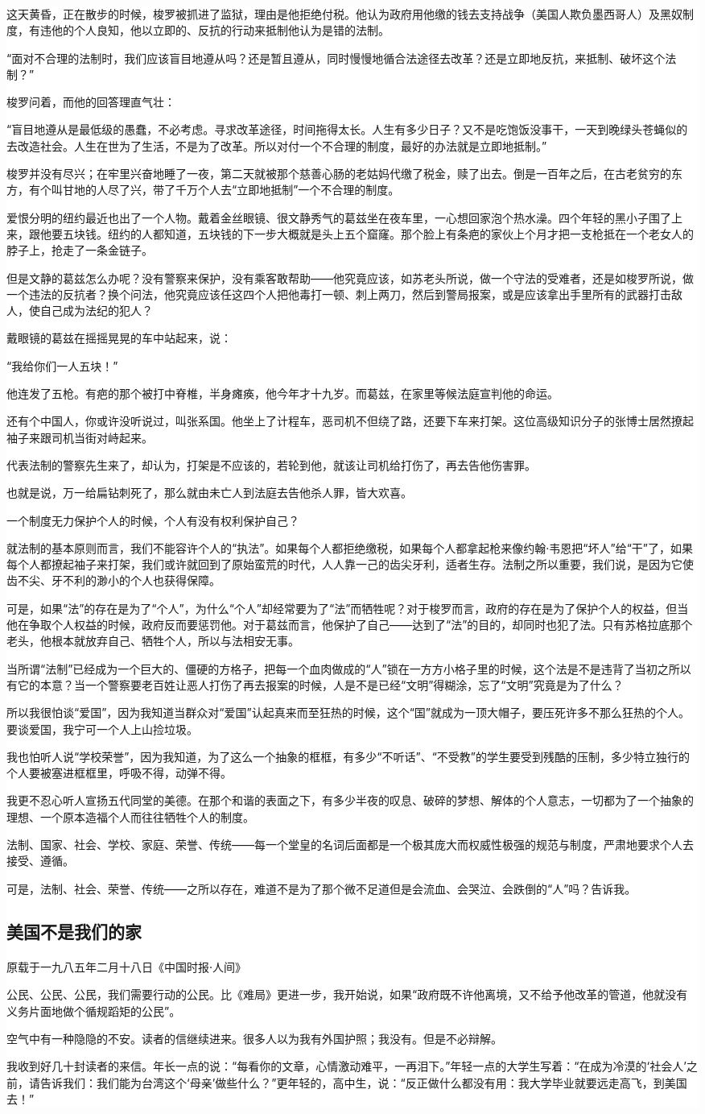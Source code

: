 这天黄昏，正在散步的时候，梭罗被抓进了监狱，理由是他拒绝付税。他认为政府用他缴的钱去支持战争（美国人欺负墨西哥人）及黑奴制度，有违他的个人良知，他以立即的、反抗的行动来抵制他认为是错的法制。

“面对不合理的法制时，我们应该盲目地遵从吗？还是暂且遵从，同时慢慢地循合法途径去改革？还是立即地反抗，来抵制、破坏这个法制？”

梭罗问着，而他的回答理直气壮：

“盲目地遵从是最低级的愚蠢，不必考虑。寻求改革途径，时间拖得太长。人生有多少日子？又不是吃饱饭没事干，一天到晚绿头苍蝇似的去改造社会。人生在世为了生活，不是为了改革。所以对付一个不合理的制度，最好的办法就是立即地抵制。”

梭罗并没有尽兴；在牢里兴奋地睡了一夜，第二天就被那个慈善心肠的老姑妈代缴了税金，赎了出去。倒是一百年之后，在古老贫穷的东方，有个叫甘地的人尽了兴，带了千万个人去“立即地抵制”一个不合理的制度。

爱恨分明的纽约最近也出了一个人物。戴着金丝眼镜、很文静秀气的葛兹坐在夜车里，一心想回家泡个热水澡。四个年轻的黑小子围了上来，跟他要五块钱。纽约的人都知道，五块钱的下一步大概就是头上五个窟窿。那个脸上有条疤的家伙上个月才把一支枪抵在一个老女人的脖子上，抢走了一条金链子。

但是文静的葛兹怎么办呢？没有警察来保护，没有乘客敢帮助——他究竟应该，如苏老头所说，做一个守法的受难者，还是如梭罗所说，做一个违法的反抗者？换个问法，他究竟应该任这四个人把他毒打一顿、刺上两刀，然后到警局报案，或是应该拿出手里所有的武器打击敌人，使自己成为法纪的犯人？

戴眼镜的葛兹在摇摇晃晃的车中站起来，说：

“我给你们一人五块！”

他连发了五枪。有疤的那个被打中脊椎，半身瘫痪，他今年才十九岁。而葛兹，在家里等候法庭宣判他的命运。

还有个中国人，你或许没听说过，叫张系国。他坐上了计程车，恶司机不但绕了路，还要下车来打架。这位高级知识分子的张博士居然撩起袖子来跟司机当街对峙起来。

代表法制的警察先生来了，却认为，打架是不应该的，若轮到他，就该让司机给打伤了，再去告他伤害罪。

也就是说，万一给扁钻刺死了，那么就由未亡人到法庭去告他杀人罪，皆大欢喜。

一个制度无力保护个人的时候，个人有没有权利保护自己？

就法制的基本原则而言，我们不能容许个人的“执法”。如果每个人都拒绝缴税，如果每个人都拿起枪来像约翰·韦恩把“坏人”给“干”了，如果每个人都撩起袖子来打架，我们或许就回到了原始蛮荒的时代，人人靠一己的齿尖牙利，适者生存。法制之所以重要，我们说，是因为它使齿不尖、牙不利的渺小的个人也获得保障。

可是，如果“法”的存在是为了“个人”，为什么“个人”却经常要为了“法”而牺牲呢？对于梭罗而言，政府的存在是为了保护个人的权益，但当他在争取个人权益的时候，政府反而要惩罚他。对于葛兹而言，他保护了自己——达到了“法”的目的，却同时也犯了法。只有苏格拉底那个老头，他根本就放弃自己、牺牲个人，所以与法相安无事。

当所谓“法制”已经成为一个巨大的、僵硬的方格子，把每一个血肉做成的“人”锁在一方方小格子里的时候，这个法是不是违背了当初之所以有它的本意？当一个警察要老百姓让恶人打伤了再去报案的时候，人是不是已经“文明”得糊涂，忘了“文明”究竟是为了什么？

所以我很怕谈“爱国”，因为我知道当群众对“爱国”认起真来而至狂热的时候，这个“国”就成为一顶大帽子，要压死许多不那么狂热的个人。要谈爱国，我宁可一个人上山捡垃圾。

我也怕听人说“学校荣誉”，因为我知道，为了这么一个抽象的框框，有多少“不听话”、“不受教”的学生要受到残酷的压制，多少特立独行的个人要被塞进框框里，呼吸不得，动弹不得。

我更不忍心听人宣扬五代同堂的美德。在那个和谐的表面之下，有多少半夜的叹息、破碎的梦想、解体的个人意志，一切都为了一个抽象的理想、一个原本造福个人而往往牺牲个人的制度。

法制、国家、社会、学校、家庭、荣誉、传统——每一个堂皇的名词后面都是一个极其庞大而权威性极强的规范与制度，严肃地要求个人去接受、遵循。

可是，法制、社会、荣誉、传统——之所以存在，难道不是为了那个微不足道但是会流血、会哭泣、会跌倒的“人”吗？告诉我。





## 美国不是我们的家


原载于一九八五年二月十八日《中国时报·人间》

公民、公民、公民，我们需要行动的公民。比《难局》更进一步，我开始说，如果“政府既不许他离境，又不给予他改革的管道，他就没有义务片面地做个循规蹈矩的公民”。

空气中有一种隐隐的不安。读者的信继续进来。很多人以为我有外国护照；我没有。但是不必辩解。

我收到好几十封读者的来信。年长一点的说：“每看你的文章，心情激动难平，一再泪下。”年轻一点的大学生写着：“在成为冷漠的‘社会人’之前，请告诉我们：我们能为台湾这个‘母亲’做些什么？”更年轻的，高中生，说：“反正做什么都没有用：我大学毕业就要远走高飞，到美国去！”
